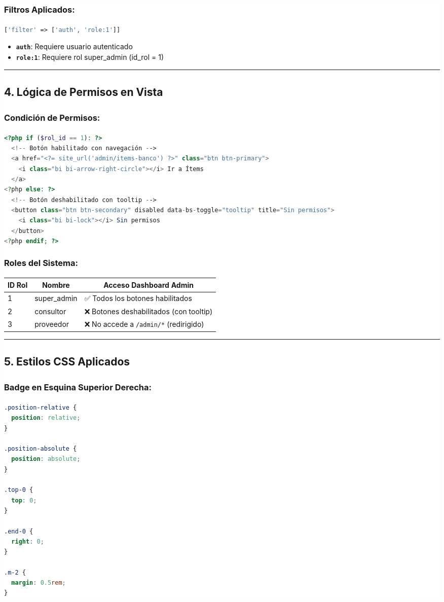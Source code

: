 ### Filtros Aplicados:

```php
['filter' => ['auth', 'role:1']]
```

- **`auth`**: Requiere usuario autenticado
- **`role:1`**: Requiere rol super_admin (id_rol = 1)

---

## 4. Lógica de Permisos en Vista

### Condición de Permisos:

```php
<?php if ($rol_id == 1): ?>
  <!-- Botón habilitado con navegación -->
  <a href="<?= site_url('admin/items-banco') ?>" class="btn btn-primary">
    <i class="bi bi-arrow-right-circle"></i> Ir a Ítems
  </a>
<?php else: ?>
  <!-- Botón deshabilitado con tooltip -->
  <button class="btn btn-secondary" disabled data-bs-toggle="tooltip" title="Sin permisos">
    <i class="bi bi-lock"></i> Sin permisos
  </button>
<?php endif; ?>
```

### Roles del Sistema:

| ID Rol | Nombre | Acceso Dashboard Admin |
|--------|--------|------------------------|
| 1 | super_admin | ✅ Todos los botones habilitados |
| 2 | consultor | ❌ Botones deshabilitados (con tooltip) |
| 3 | proveedor | ❌ No accede a `/admin/*` (redirigido) |

---

## 5. Estilos CSS Aplicados

### Badge en Esquina Superior Derecha:

```css
.position-relative {
  position: relative;
}

.position-absolute {
  position: absolute;
}

.top-0 {
  top: 0;
}

.end-0 {
  right: 0;
}

.m-2 {
  margin: 0.5rem;
}
```